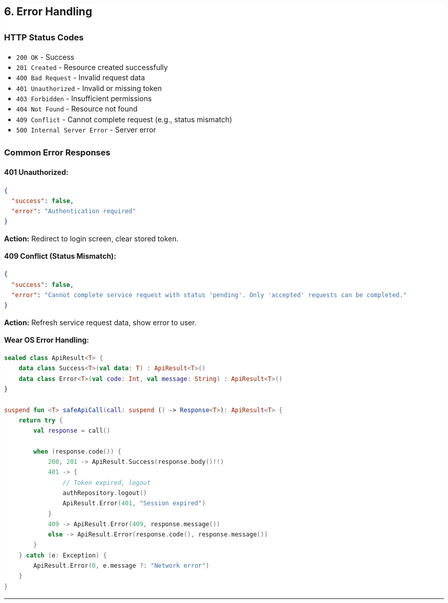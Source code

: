 
## 6. Error Handling

### HTTP Status Codes

- `200 OK` - Success
- `201 Created` - Resource created successfully
- `400 Bad Request` - Invalid request data
- `401 Unauthorized` - Invalid or missing token
- `403 Forbidden` - Insufficient permissions
- `404 Not Found` - Resource not found
- `409 Conflict` - Cannot complete request (e.g., status mismatch)
- `500 Internal Server Error` - Server error

### Common Error Responses

**401 Unauthorized:**
```json
{
  "success": false,
  "error": "Authentication required"
}
```

**Action:** Redirect to login screen, clear stored token.

**409 Conflict (Status Mismatch):**
```json
{
  "success": false,
  "error": "Cannot complete service request with status 'pending'. Only 'accepted' requests can be completed."
}
```

**Action:** Refresh service request data, show error to user.

**Wear OS Error Handling:**
```kotlin
sealed class ApiResult<T> {
    data class Success<T>(val data: T) : ApiResult<T>()
    data class Error<T>(val code: Int, val message: String) : ApiResult<T>()
}

suspend fun <T> safeApiCall(call: suspend () -> Response<T>): ApiResult<T> {
    return try {
        val response = call()

        when (response.code()) {
            200, 201 -> ApiResult.Success(response.body()!!)
            401 -> {
                // Token expired, logout
                authRepository.logout()
                ApiResult.Error(401, "Session expired")
            }
            409 -> ApiResult.Error(409, response.message())
            else -> ApiResult.Error(response.code(), response.message())
        }
    } catch (e: Exception) {
        ApiResult.Error(0, e.message ?: "Network error")
    }
}
```

---